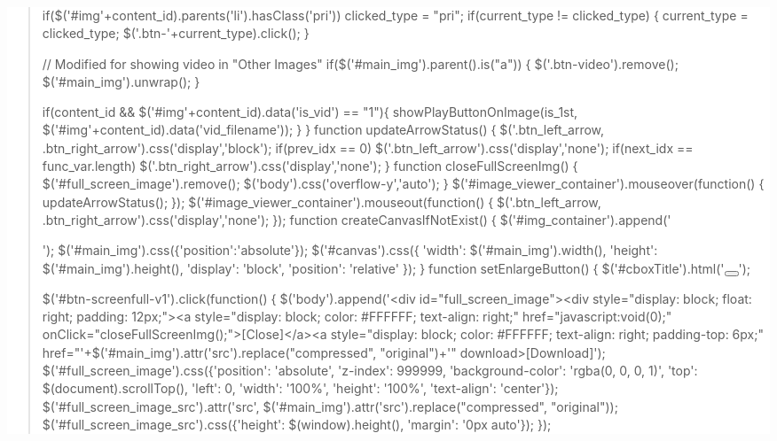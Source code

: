 > if($('#img'+content_id).parents('li').hasClass('pri')) clicked_type = "pri";
> if(current_type != clicked_type) {
> current_type = clicked_type;
> $('.btn-'+current_type).click();
> }
>
>
> // Modified for showing video in "Other Images"
> if($('#main_img').parent().is("a")) {
> $('.btn-video').remove();
> $('#main_img').unwrap();
> }
>
> if(content_id && $('#img'+content_id).data('is_vid') == "1"){
> showPlayButtonOnImage(is_1st, $('#img'+content_id).data('vid_filename'));
> }
> }
> function updateArrowStatus() {
> $('.btn_left_arrow, .btn_right_arrow').css('display','block');
> if(prev_idx == 0) $('.btn_left_arrow').css('display','none');
> if(next_idx == func_var.length) $('.btn_right_arrow').css('display','none');
> }
> function closeFullScreenImg() {
> $('#full_screen_image').remove();
> $('body').css('overflow-y','auto');
> }
> $('#image_viewer_container').mouseover(function() {
> updateArrowStatus();
> });
> $('#image_viewer_container').mouseout(function() {
> $('.btn_left_arrow, .btn_right_arrow').css('display','none');
> });
> function createCanvasIfNotExist() {
> $('#img_container').append('<div id="canvas"></div>');
> $('#main_img').css({'position':'absolute'});
> $('#canvas').css({
> 'width': $('#main_img').width(),
> 'height': $('#main_img').height(),
> 'display': 'block',
> 'position': 'relative'
> });
> }
> function setEnlargeButton() {
> $('#cboxTitle').html('<button id="btn-screenfull-v1"></button>');
>
> $('#btn-screenfull-v1').click(function() {
> $('body').append('<div id="full_screen_image"><div style="display:
> block; float: right; padding: 12px;"><a style="display: block; color:
> #FFFFFF; text-align: right;" href="javascript:void(0);"
> onClick="closeFullScreenImg();">[Close]</a><a style="display: block;
> color: #FFFFFF; text-align: right; padding-top: 6px;"
> href="'+$('#main_img').attr('src').replace("compressed",
> "original")+'" download>[Download]</a></div><img
> id="full_screen_image_src" src="" alt="" /></div>');
> $('#full_screen_image').css({'position': 'absolute', 'z-index':
> 999999, 'background-color': 'rgba(0, 0, 0, 1)', 'top':
> $(document).scrollTop(), 'left': 0, 'width': '100%', 'height': '100%',
> 'text-align': 'center'});
> $('#full_screen_image_src').attr('src',
> $('#main_img').attr('src').replace("compressed", "original"));
> $('#full_screen_image_src').css({'height': $(window).height(),
> 'margin': '0px auto'});
> });